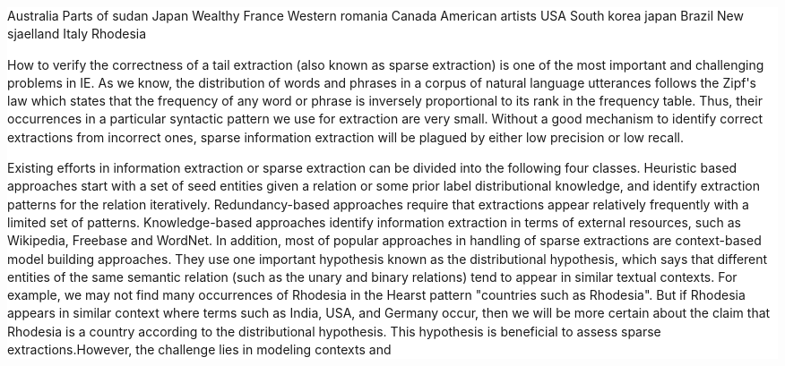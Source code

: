   <TR>
    <TD align="center">Australia</TD>
    <TD align="center">Parts of sudan</TD>
</TR>
  <TR>
    <TD align="center">Japan</TD>
    <TD align="center">Wealthy</TD>
</TR>
  <TR>
    <TD align="center">France</TD>
    <TD align="center">Western romania</TD>
</TR>
  <TR>
    <TD align="center">Canada</TD>
    <TD align="center">American artists</TD>
</TR>
  <TR>
    <TD align="center">USA</TD>
    <TD align="center">South korea japan</TD>
</TR>
  <TR>
    <TD align="center">Brazil</TD>
    <TD align="center">New sjaelland</TD>
</TR>
  <TR>
    <TD align="center">Italy</TD>
    <TD align="center">Rhodesia</TD>
</TR>
</table>

<P>How to verify the correctness of a tail extraction
(also known as sparse extraction) is one of the most
important and challenging problems in IE. As we know,
the distribution of words and phrases in a corpus of
natural language utterances follows the Zipf's law which states that the frequency of any word or phrase is
inversely proportional to its rank in the frequency table.
Thus, their occurrences in a particular syntactic pattern
we use for extraction are very small. Without a good
mechanism to identify correct extractions from incorrect
ones, sparse information extraction will be plagued by
either low precision or low recall.</P>
<P>Existing efforts in information extraction or sparse extraction
can be divided into the following four classes. Heuristic based approaches start with a set of seed
entities given a relation or some prior label distributional
knowledge, and identify extraction patterns for
the relation iteratively. Redundancy-based approaches require that extractions
appear relatively frequently with a limited set of patterns. Knowledge-based approaches identify information extraction
in terms of external resources, such as Wikipedia, Freebase and WordNet. In addition, most of popular approaches in handling
of sparse extractions are context-based model building
approaches. They use one important hypothesis known
as the distributional hypothesis, which says that different
entities of the same semantic relation (such as the
unary and binary relations) tend to appear in similar
textual contexts. For example, we may not find many
occurrences of Rhodesia in the Hearst pattern "countries
such as Rhodesia". But if Rhodesia appears in similar
context where terms such as India, USA, and Germany
occur, then we will be more certain about the claim
that Rhodesia is a country according to the distributional
hypothesis. This hypothesis is beneficial to assess sparse
extractions.However, the challenge lies in modeling contexts and